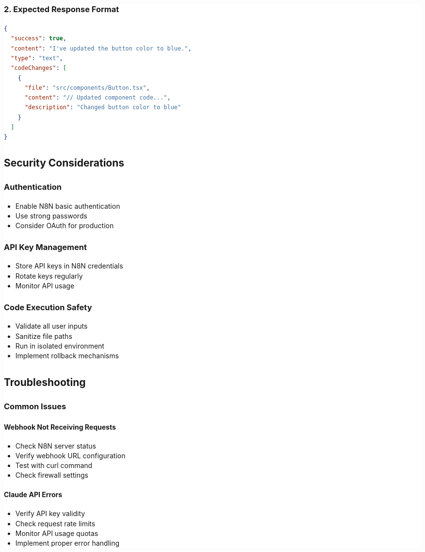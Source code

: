 ### 2. Expected Response Format

```json
{
  "success": true,
  "content": "I've updated the button color to blue.",
  "type": "text",
  "codeChanges": [
    {
      "file": "src/components/Button.tsx",
      "content": "// Updated component code...",
      "description": "Changed button color to blue"
    }
  ]
}
```

## Security Considerations

### Authentication
- Enable N8N basic authentication
- Use strong passwords
- Consider OAuth for production

### API Key Management
- Store API keys in N8N credentials
- Rotate keys regularly
- Monitor API usage

### Code Execution Safety
- Validate all user inputs
- Sanitize file paths
- Run in isolated environment
- Implement rollback mechanisms

## Troubleshooting

### Common Issues

#### Webhook Not Receiving Requests
- Check N8N server status
- Verify webhook URL configuration
- Test with curl command
- Check firewall settings

#### Claude API Errors
- Verify API key validity
- Check request rate limits
- Monitor API usage quotas
- Implement proper error handling
